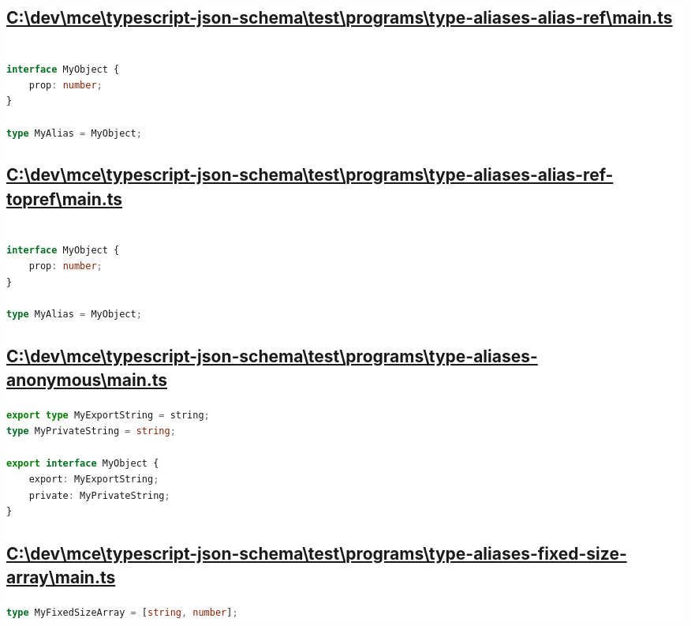 
## [C:\dev\mce\typescript-json-schema\test\programs\type-aliases-alias-ref\main.ts](./test/programs/C:\dev\mce\typescript-json-schema\test\programs\type-aliases-alias-ref\main.ts)

```ts

interface MyObject {
    prop: number;
}

type MyAlias = MyObject;
```


## [C:\dev\mce\typescript-json-schema\test\programs\type-aliases-alias-ref-topref\main.ts](./test/programs/C:\dev\mce\typescript-json-schema\test\programs\type-aliases-alias-ref-topref\main.ts)

```ts

interface MyObject {
    prop: number;
}

type MyAlias = MyObject;
```


## [C:\dev\mce\typescript-json-schema\test\programs\type-aliases-anonymous\main.ts](./test/programs/C:\dev\mce\typescript-json-schema\test\programs\type-aliases-anonymous\main.ts)

```ts
export type MyExportString = string;
type MyPrivateString = string;

export interface MyObject {
    export: MyExportString;
    private: MyPrivateString;
}
```


## [C:\dev\mce\typescript-json-schema\test\programs\type-aliases-fixed-size-array\main.ts](./test/programs/C:\dev\mce\typescript-json-schema\test\programs\type-aliases-fixed-size-array\main.ts)

```ts
type MyFixedSizeArray = [string, number];

```


  [index: number]: number;
  [index: number]: number;
  [key in Keys]: string;